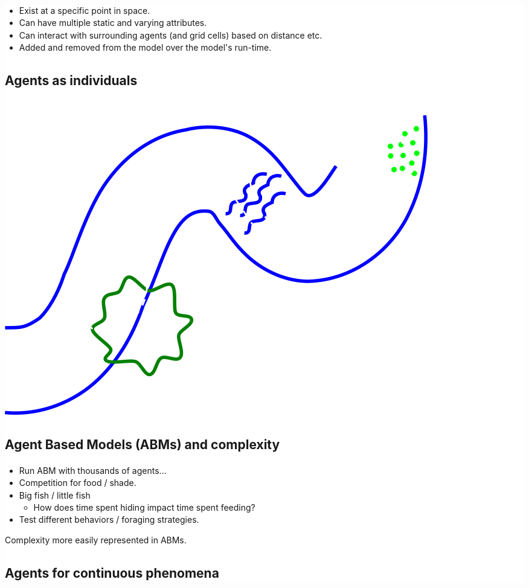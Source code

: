 - Exist at a specific point in space.
- Can have multiple static and varying attributes.
- Can interact with surrounding agents (and
  grid cells) based on distance etc.
- Added and removed from the model over the
  model's run-time.

## Agents as individuals

![fish](img/fish.png)

## Agent Based Models (ABMs) and complexity

- Run ABM with thousands of agents...
- Competition for food / shade.
- Big fish / little fish
  - How does time spent hiding impact time
    spent feeding?
- Test different behaviors / foraging
  strategies.

Complexity more easily represented in ABMs.

## Agents for continuous phenomena
